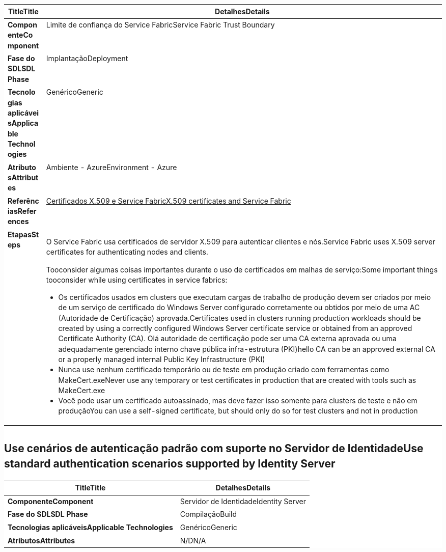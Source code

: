 | <span data-ttu-id="57df8-446">Title</span><span class="sxs-lookup"><span data-stu-id="57df8-446">Title</span></span>                   | <span data-ttu-id="57df8-447">Detalhes</span><span class="sxs-lookup"><span data-stu-id="57df8-447">Details</span></span>      |
| ----------------------- | ------------ |
| <span data-ttu-id="57df8-448">**Componente**</span><span class="sxs-lookup"><span data-stu-id="57df8-448">**Component**</span></span>               | <span data-ttu-id="57df8-449">Limite de confiança do Service Fabric</span><span class="sxs-lookup"><span data-stu-id="57df8-449">Service Fabric Trust Boundary</span></span> | 
| <span data-ttu-id="57df8-450">**Fase do SDL**</span><span class="sxs-lookup"><span data-stu-id="57df8-450">**SDL Phase**</span></span>               | <span data-ttu-id="57df8-451">Implantação</span><span class="sxs-lookup"><span data-stu-id="57df8-451">Deployment</span></span> |  
| <span data-ttu-id="57df8-452">**Tecnologias aplicáveis**</span><span class="sxs-lookup"><span data-stu-id="57df8-452">**Applicable Technologies**</span></span> | <span data-ttu-id="57df8-453">Genérico</span><span class="sxs-lookup"><span data-stu-id="57df8-453">Generic</span></span> |
| <span data-ttu-id="57df8-454">**Atributos**</span><span class="sxs-lookup"><span data-stu-id="57df8-454">**Attributes**</span></span>              | <span data-ttu-id="57df8-455">Ambiente - Azure</span><span class="sxs-lookup"><span data-stu-id="57df8-455">Environment - Azure</span></span> |
| <span data-ttu-id="57df8-456">**Referências**</span><span class="sxs-lookup"><span data-stu-id="57df8-456">**References**</span></span>              | [<span data-ttu-id="57df8-457">Certificados X.509 e Service Fabric</span><span class="sxs-lookup"><span data-stu-id="57df8-457">X.509 certificates and Service Fabric</span></span>](https://azure.microsoft.com/documentation/articles/service-fabric-cluster-security/#x509-certificates-and-service-fabric) |
| <span data-ttu-id="57df8-458">**Etapas**</span><span class="sxs-lookup"><span data-stu-id="57df8-458">**Steps**</span></span> | <p><span data-ttu-id="57df8-459">O Service Fabric usa certificados de servidor X.509 para autenticar clientes e nós.</span><span class="sxs-lookup"><span data-stu-id="57df8-459">Service Fabric uses X.509 server certificates for authenticating nodes and clients.</span></span></p><p><span data-ttu-id="57df8-460">Tooconsider algumas coisas importantes durante o uso de certificados em malhas de serviço:</span><span class="sxs-lookup"><span data-stu-id="57df8-460">Some important things tooconsider while using certificates in service fabrics:</span></span></p><ul><li><span data-ttu-id="57df8-461">Os certificados usados em clusters que executam cargas de trabalho de produção devem ser criados por meio de um serviço de certificado do Windows Server configurado corretamente ou obtidos por meio de uma AC (Autoridade de Certificação) aprovada.</span><span class="sxs-lookup"><span data-stu-id="57df8-461">Certificates used in clusters running production workloads should be created by using a correctly configured Windows Server certificate service or obtained from an approved Certificate Authority (CA).</span></span> <span data-ttu-id="57df8-462">Olá autoridade de certificação pode ser uma CA externa aprovada ou uma adequadamente gerenciado interno chave pública infra-estrutura (PKI)</span><span class="sxs-lookup"><span data-stu-id="57df8-462">hello CA can be an approved external CA or a properly managed internal Public Key Infrastructure (PKI)</span></span></li><li><span data-ttu-id="57df8-463">Nunca use nenhum certificado temporário ou de teste em produção criado com ferramentas como MakeCert.exe</span><span class="sxs-lookup"><span data-stu-id="57df8-463">Never use any temporary or test certificates in production that are created with tools such as MakeCert.exe</span></span></li><li><span data-ttu-id="57df8-464">Você pode usar um certificado autoassinado, mas deve fazer isso somente para clusters de teste e não em produção</span><span class="sxs-lookup"><span data-stu-id="57df8-464">You can use a self-signed certificate, but should only do so for test clusters and not in production</span></span></li></ul>|

## <span data-ttu-id="57df8-465"><a id="standard-authn-id"></a>Use cenários de autenticação padrão com suporte no Servidor de Identidade</span><span class="sxs-lookup"><span data-stu-id="57df8-465"><a id="standard-authn-id"></a>Use standard authentication scenarios supported by Identity Server</span></span>

| <span data-ttu-id="57df8-466">Title</span><span class="sxs-lookup"><span data-stu-id="57df8-466">Title</span></span>                   | <span data-ttu-id="57df8-467">Detalhes</span><span class="sxs-lookup"><span data-stu-id="57df8-467">Details</span></span>      |
| ----------------------- | ------------ |
| <span data-ttu-id="57df8-468">**Componente**</span><span class="sxs-lookup"><span data-stu-id="57df8-468">**Component**</span></span>               | <span data-ttu-id="57df8-469">Servidor de Identidade</span><span class="sxs-lookup"><span data-stu-id="57df8-469">Identity Server</span></span> | 
| <span data-ttu-id="57df8-470">**Fase do SDL**</span><span class="sxs-lookup"><span data-stu-id="57df8-470">**SDL Phase**</span></span>               | <span data-ttu-id="57df8-471">Compilação</span><span class="sxs-lookup"><span data-stu-id="57df8-471">Build</span></span> |  
| <span data-ttu-id="57df8-472">**Tecnologias aplicáveis**</span><span class="sxs-lookup"><span data-stu-id="57df8-472">**Applicable Technologies**</span></span> | <span data-ttu-id="57df8-473">Genérico</span><span class="sxs-lookup"><span data-stu-id="57df8-473">Generic</span></span> |
| <span data-ttu-id="57df8-474">**Atributos**</span><span class="sxs-lookup"><span data-stu-id="57df8-474">**Attributes**</span></span>              | <span data-ttu-id="57df8-475">N/D</span><span class="sxs-lookup"><span data-stu-id="57df8-475">N/A</span></span>  |